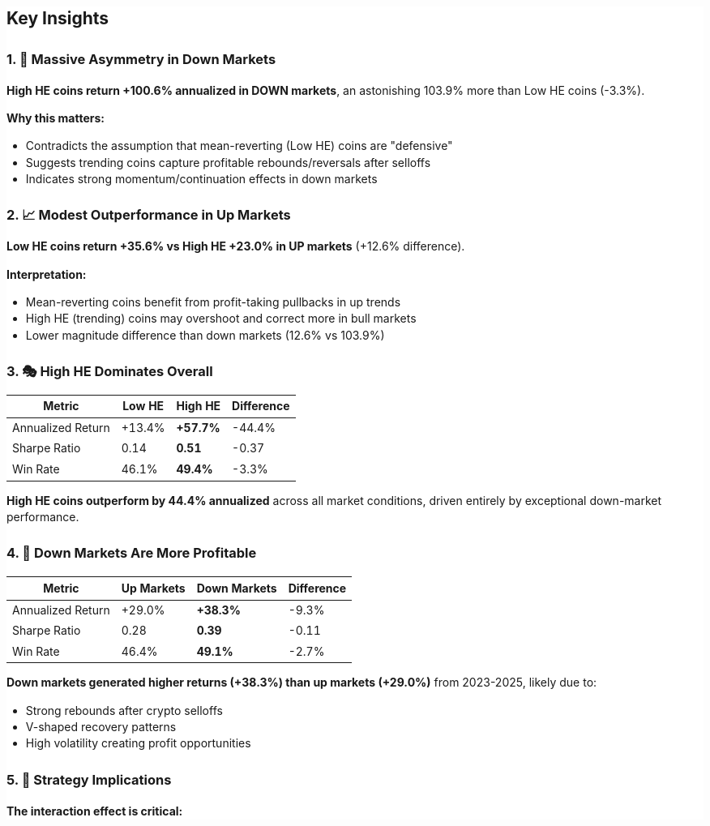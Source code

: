 ## Key Insights

### 1. 🚨 **Massive Asymmetry in Down Markets**

**High HE coins return +100.6% annualized in DOWN markets**, an astonishing 103.9% more than Low HE coins (-3.3%).

**Why this matters:**
- Contradicts the assumption that mean-reverting (Low HE) coins are "defensive"
- Suggests trending coins capture profitable rebounds/reversals after selloffs
- Indicates strong momentum/continuation effects in down markets

### 2. 📈 **Modest Outperformance in Up Markets**

**Low HE coins return +35.6% vs High HE +23.0% in UP markets** (+12.6% difference).

**Interpretation:**
- Mean-reverting coins benefit from profit-taking pullbacks in up trends
- High HE (trending) coins may overshoot and correct more in bull markets
- Lower magnitude difference than down markets (12.6% vs 103.9%)

### 3. 🎭 **High HE Dominates Overall**

| Metric | Low HE | High HE | Difference |
|--------|--------|---------|------------|
| Annualized Return | +13.4% | **+57.7%** | -44.4% |
| Sharpe Ratio | 0.14 | **0.51** | -0.37 |
| Win Rate | 46.1% | **49.4%** | -3.3% |

**High HE coins outperform by 44.4% annualized** across all market conditions, driven entirely by exceptional down-market performance.

### 4. 🔄 **Down Markets Are More Profitable**

| Metric | Up Markets | Down Markets | Difference |
|--------|------------|--------------|------------|
| Annualized Return | +29.0% | **+38.3%** | -9.3% |
| Sharpe Ratio | 0.28 | **0.39** | -0.11 |
| Win Rate | 46.4% | **49.1%** | -2.7% |

**Down markets generated higher returns (+38.3%) than up markets (+29.0%)** from 2023-2025, likely due to:
- Strong rebounds after crypto selloffs
- V-shaped recovery patterns
- High volatility creating profit opportunities

### 5. 🎯 **Strategy Implications**

**The interaction effect is critical:**

